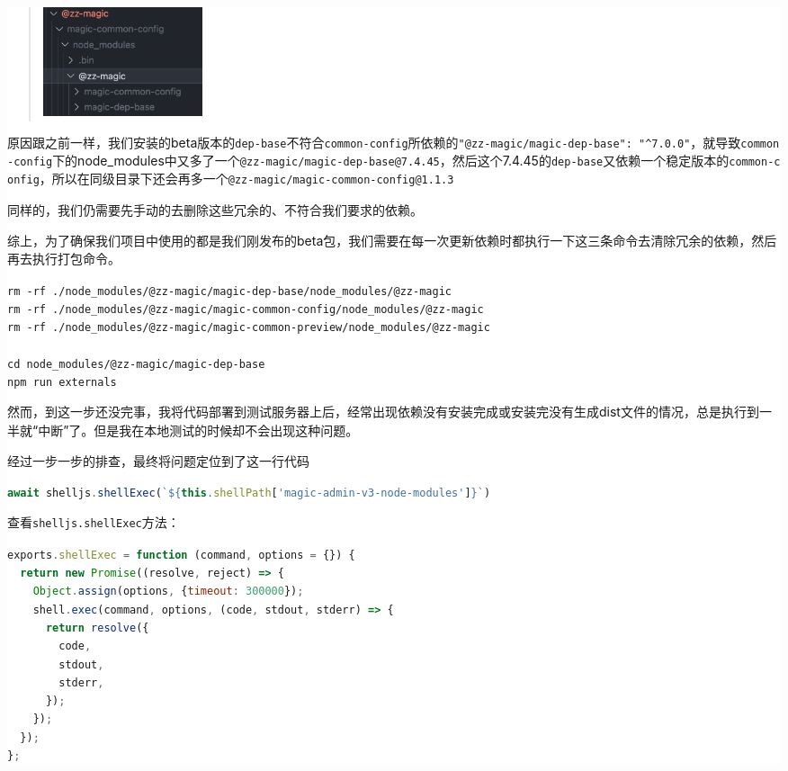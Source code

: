 > <img src="魔方相关.assets/image-20230220110630960.png" alt="image-20230220110630960" style="zoom:33%;" />

原因跟之前一样，我们安装的beta版本的`dep-base`不符合`common-config`所依赖的`"@zz-magic/magic-dep-base": "^7.0.0"`，就导致`common-config`下的node_modules中又多了一个`@zz-magic/magic-dep-base@7.4.45`，然后这个7.4.45的`dep-base`又依赖一个稳定版本的`common-config`，所以在同级目录下还会再多一个`@zz-magic/magic-common-config@1.1.3`

同样的，我们仍需要先手动的去删除这些冗余的、不符合我们要求的依赖。

综上，为了确保我们项目中使用的都是我们刚发布的beta包，我们需要在每一次更新依赖时都执行一下这三条命令去清除冗余的依赖，然后再去执行打包命令。

```shell
rm -rf ./node_modules/@zz-magic/magic-dep-base/node_modules/@zz-magic
rm -rf ./node_modules/@zz-magic/magic-common-config/node_modules/@zz-magic
rm -rf ./node_modules/@zz-magic/magic-common-preview/node_modules/@zz-magic

cd node_modules/@zz-magic/magic-dep-base
npm run externals 
```

然而，到这一步还没完事，我将代码部署到测试服务器上后，经常出现依赖没有安装完成或安装完没有生成dist文件的情况，总是执行到一半就“中断”了。但是我在本地测试的时候却不会出现这种问题。

经过一步一步的排查，最终将问题定位到了这一行代码

```js
await shelljs.shellExec(`${this.shellPath['magic-admin-v3-node-modules']}`)
```

查看`shelljs.shellExec`方法：

```js
exports.shellExec = function (command, options = {}) {
  return new Promise((resolve, reject) => {
    Object.assign(options, {timeout: 300000});
    shell.exec(command, options, (code, stdout, stderr) => {
      return resolve({
        code,
        stdout,
        stderr,
      });
    });
  });
};
```
